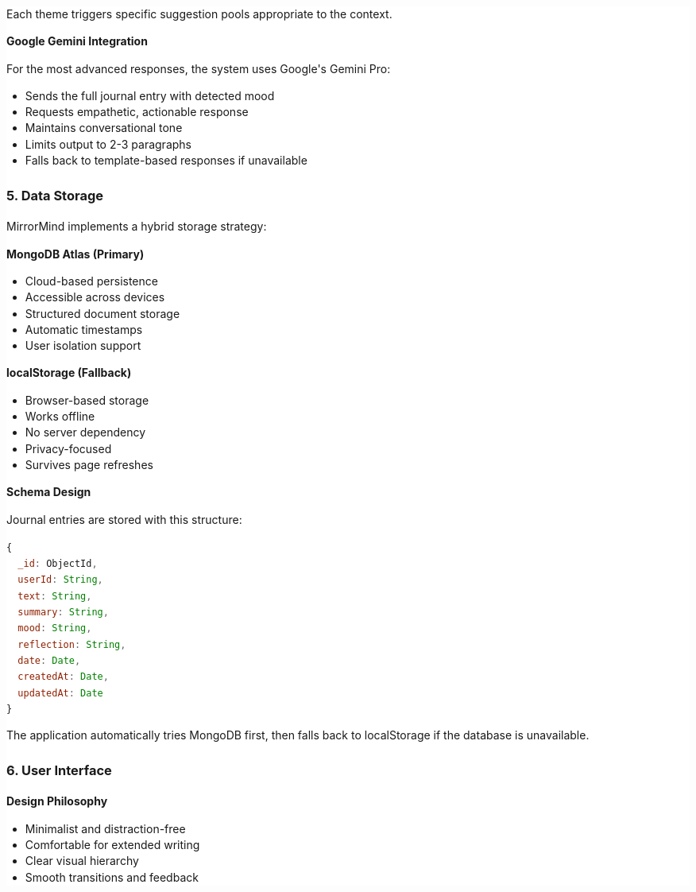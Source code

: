 Each theme triggers specific suggestion pools appropriate to the context.

**Google Gemini Integration**

For the most advanced responses, the system uses Google's Gemini Pro:
- Sends the full journal entry with detected mood
- Requests empathetic, actionable response
- Maintains conversational tone
- Limits output to 2-3 paragraphs
- Falls back to template-based responses if unavailable

### 5. Data Storage

MirrorMind implements a hybrid storage strategy:

**MongoDB Atlas (Primary)**
- Cloud-based persistence
- Accessible across devices
- Structured document storage
- Automatic timestamps
- User isolation support

**localStorage (Fallback)**
- Browser-based storage
- Works offline
- No server dependency
- Privacy-focused
- Survives page refreshes

**Schema Design**

Journal entries are stored with this structure:
```javascript
{
  _id: ObjectId,
  userId: String,
  text: String,
  summary: String,
  mood: String,
  reflection: String,
  date: Date,
  createdAt: Date,
  updatedAt: Date
}
```

The application automatically tries MongoDB first, then falls back to localStorage if the database is unavailable.

### 6. User Interface

**Design Philosophy**
- Minimalist and distraction-free
- Comfortable for extended writing
- Clear visual hierarchy
- Smooth transitions and feedback
